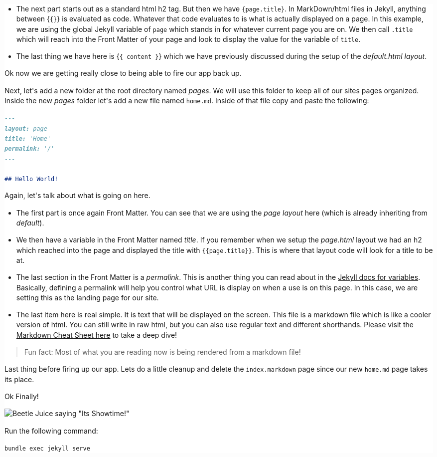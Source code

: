 - The next part starts out as a standard html h2 tag. But then we have `{page.title}`. In MarkDown/html files in Jekyll, anything between {`{}`} is evaluated as code. Whatever that code evaluates to is what is actually displayed on a page. In this example, we are using the global Jekyll variable of `page` which stands in for whatever current page you are on. We then call `.title` which will reach into the Front Matter of your page and look to display the value for the variable of `title`.

- The last thing we have here is {`{ content }`} which we have previously discussed during the setup of the *default.html layout*.

Ok now we are getting really close to being able to fire our app back up.

Next, let's add a new folder at the root directory named *pages*. We will use this folder to keep all of our sites pages organized. Inside the new *pages* folder let's add a new file named `home.md`. Inside of that file copy and paste the following:

```md
---
layout: page
title: 'Home'
permalink: '/'
---

## Hello World!
```

Again, let's talk about what is going on here.

- The first part is once again Front Matter. You can see that we are using the *page layout* here (which is already inheriting from *default*).

- We then have a variable in the Front Matter named *title*. If you remember when we setup the *page.html* layout we had an h2 which reached into the page and displayed the title with `{{page.title}}`. This is where that layout code will look for a title to be at.

- The last section in the Front Matter is a *permalink*. This is another thing you can read about in the [Jekyll docs for variables](https://jekyllrb.com/docs/variables/). Basically, defining a permalink will help you control what URL is display on when a use is on this page. In this case, we are setting this as the landing page for our site.

- The last item here is real simple. It is text that will be displayed on the screen. This file is a markdown file which is like a cooler version of html. You can still write in raw html, but you can also use regular text and different shorthands. Please visit the [Markdown Cheat Sheet here](https://www.markdownguide.org/cheat-sheet/) to take a deep dive!

> Fun fact: Most of what you are reading now is being rendered from a markdown file!

Last thing before firing up our app. Lets do a little cleanup and delete the `index.markdown` page since our new `home.md` page takes its place.

Ok Finally!

![Beetle Juice saying "Its Showtime!"](https://media.giphy.com/media/13HdQUsXSa6QYU/giphy.gif)

Run the following command:

```shell
bundle exec jekyll serve
```
